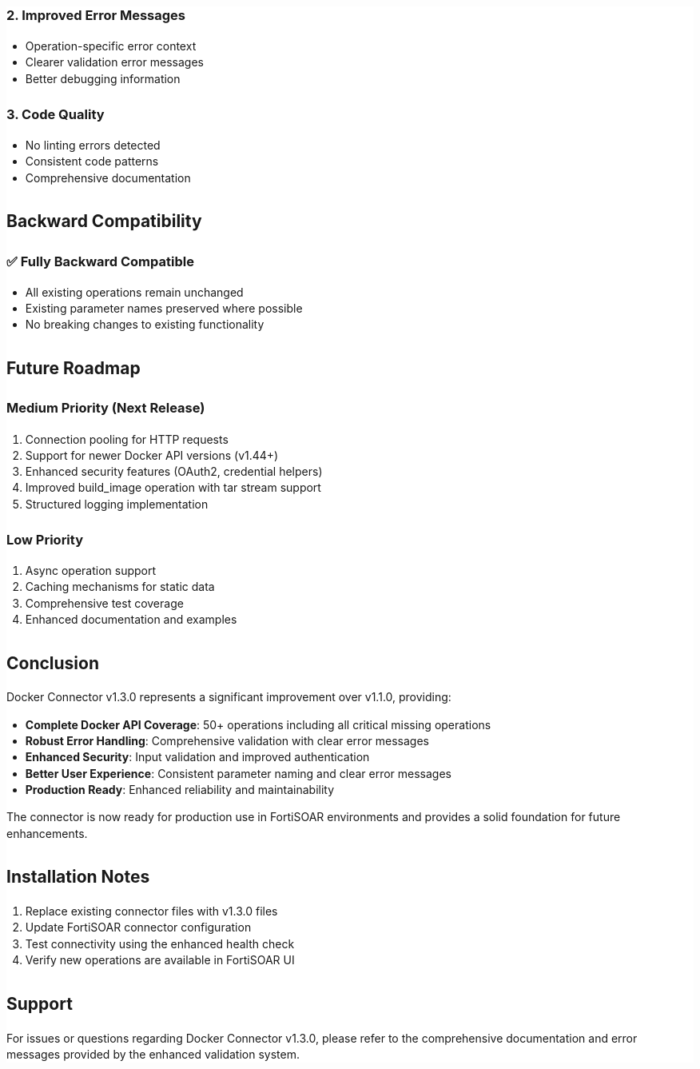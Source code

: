 ### 2. Improved Error Messages
- Operation-specific error context
- Clearer validation error messages
- Better debugging information

### 3. Code Quality
- No linting errors detected
- Consistent code patterns
- Comprehensive documentation

## Backward Compatibility

### ✅ Fully Backward Compatible
- All existing operations remain unchanged
- Existing parameter names preserved where possible
- No breaking changes to existing functionality

## Future Roadmap

### Medium Priority (Next Release)
1. Connection pooling for HTTP requests
2. Support for newer Docker API versions (v1.44+)
3. Enhanced security features (OAuth2, credential helpers)
4. Improved build_image operation with tar stream support
5. Structured logging implementation

### Low Priority
1. Async operation support
2. Caching mechanisms for static data
3. Comprehensive test coverage
4. Enhanced documentation and examples

## Conclusion

Docker Connector v1.3.0 represents a significant improvement over v1.1.0, providing:

- **Complete Docker API Coverage**: 50+ operations including all critical missing operations
- **Robust Error Handling**: Comprehensive validation with clear error messages
- **Enhanced Security**: Input validation and improved authentication
- **Better User Experience**: Consistent parameter naming and clear error messages
- **Production Ready**: Enhanced reliability and maintainability

The connector is now ready for production use in FortiSOAR environments and provides a solid foundation for future enhancements.

## Installation Notes

1. Replace existing connector files with v1.3.0 files
2. Update FortiSOAR connector configuration
3. Test connectivity using the enhanced health check
4. Verify new operations are available in FortiSOAR UI

## Support

For issues or questions regarding Docker Connector v1.3.0, please refer to the comprehensive documentation and error messages provided by the enhanced validation system.
